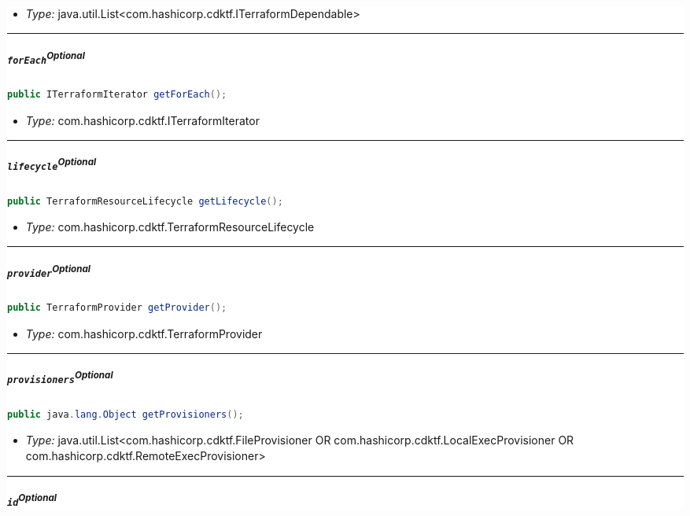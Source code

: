 - *Type:* java.util.List<com.hashicorp.cdktf.ITerraformDependable>

---

##### `forEach`<sup>Optional</sup> <a name="forEach" id="@cdktf/provider-databricks.dataDatabricksStorageCredentials.DataDatabricksStorageCredentialsConfig.property.forEach"></a>

```java
public ITerraformIterator getForEach();
```

- *Type:* com.hashicorp.cdktf.ITerraformIterator

---

##### `lifecycle`<sup>Optional</sup> <a name="lifecycle" id="@cdktf/provider-databricks.dataDatabricksStorageCredentials.DataDatabricksStorageCredentialsConfig.property.lifecycle"></a>

```java
public TerraformResourceLifecycle getLifecycle();
```

- *Type:* com.hashicorp.cdktf.TerraformResourceLifecycle

---

##### `provider`<sup>Optional</sup> <a name="provider" id="@cdktf/provider-databricks.dataDatabricksStorageCredentials.DataDatabricksStorageCredentialsConfig.property.provider"></a>

```java
public TerraformProvider getProvider();
```

- *Type:* com.hashicorp.cdktf.TerraformProvider

---

##### `provisioners`<sup>Optional</sup> <a name="provisioners" id="@cdktf/provider-databricks.dataDatabricksStorageCredentials.DataDatabricksStorageCredentialsConfig.property.provisioners"></a>

```java
public java.lang.Object getProvisioners();
```

- *Type:* java.util.List<com.hashicorp.cdktf.FileProvisioner OR com.hashicorp.cdktf.LocalExecProvisioner OR com.hashicorp.cdktf.RemoteExecProvisioner>

---

##### `id`<sup>Optional</sup> <a name="id" id="@cdktf/provider-databricks.dataDatabricksStorageCredentials.DataDatabricksStorageCredentialsConfig.property.id"></a>
